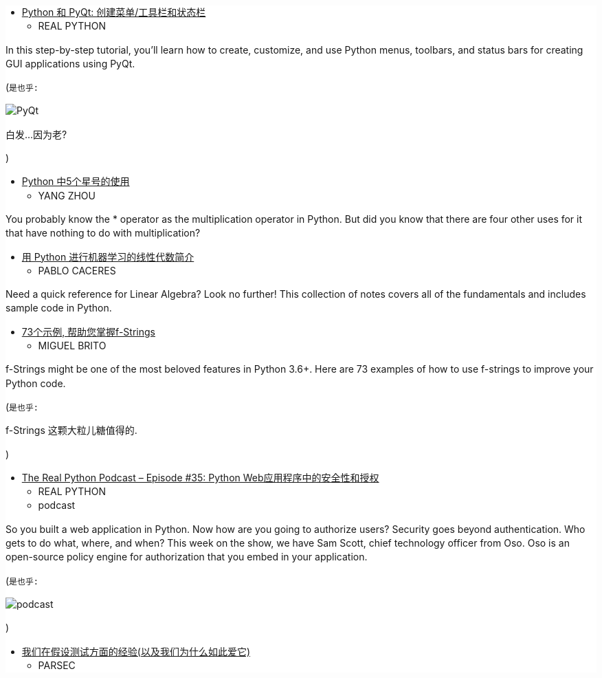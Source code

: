 
- [Python 和 PyQt: 创建菜单/工具栏和状态栏](https://pycoders.com/link/5189/web)
    + REAL PYTHON

In this step-by-step tutorial, you’ll learn how to create, customize, and use Python menus, toolbars, and status bars for creating GUI applications using PyQt.

(`是也乎:`

![PyQt](http://ydlj.zoomquiet.top/ipic/2020-11-18-ScreenShot%202020-11-18%2014.08.45.jpg)

白发...因为老?



)


- [Python 中5个星号的使用](https://pycoders.com/link/5191/web)
    + YANG ZHOU

You probably know the * operator as the multiplication operator in Python. But did you know that there are four other uses for it that have nothing to do with multiplication?


- [用 Python 进行机器学习的线性代数简介](https://pycoders.com/link/5197/web)
    + PABLO CACERES

Need a quick reference for Linear Algebra? Look no further! This collection of notes covers all of the fundamentals and includes sample code in Python.

- [73个示例, 帮助您掌握f-Strings](https://pycoders.com/link/5221/web)
    + MIGUEL BRITO

f-Strings might be one of the most beloved features in Python 3.6+. Here are 73 examples of how to use f-strings to improve your Python code.

(`是也乎:`

f-Strings 这颗大粒儿糖值得的.

)


- [The Real Python Podcast – Episode #35: Python Web应用程序中的安全性和授权](https://pycoders.com/link/5192/web)
    + REAL PYTHON 
    + podcast

So you built a web application in Python. Now how are you going to authorize users? Security goes beyond authentication. Who gets to do what, where, and when? This week on the show, we have Sam Scott, chief technology officer from Oso. Oso is an open-source policy engine for authorization that you embed in your application.

(`是也乎:`

![podcast](http://ydlj.zoomquiet.top/ipic/2020-11-18-ScreenShot%202020-11-18%2014.06.54.jpg)

)

- [我们在假设测试方面的经验(以及我们为什么如此爱它)](https://pycoders.com/link/5187/web)
    + PARSEC
